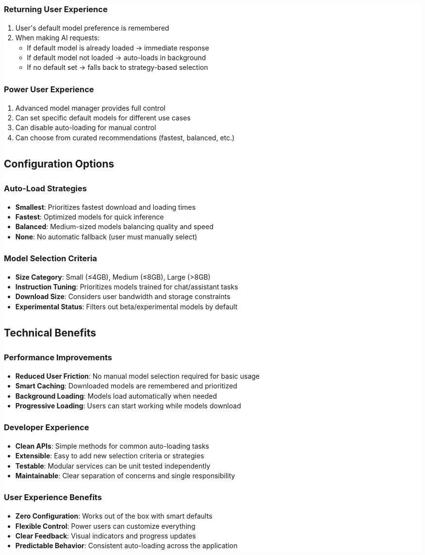### Returning User Experience

1. User's default model preference is remembered
2. When making AI requests:
   - If default model is already loaded → immediate response
   - If default model not loaded → auto-loads in background
   - If no default set → falls back to strategy-based selection

### Power User Experience

1. Advanced model manager provides full control
2. Can set specific default models for different use cases
3. Can disable auto-loading for manual control
4. Can choose from curated recommendations (fastest, balanced, etc.)

## Configuration Options

### Auto-Load Strategies

- **Smallest**: Prioritizes fastest download and loading times
- **Fastest**: Optimized models for quick inference
- **Balanced**: Medium-sized models balancing quality and speed
- **None**: No automatic fallback (user must manually select)

### Model Selection Criteria

- **Size Category**: Small (≤4GB), Medium (≤8GB), Large (>8GB)
- **Instruction Tuning**: Prioritizes models trained for chat/assistant tasks
- **Download Size**: Considers user bandwidth and storage constraints
- **Experimental Status**: Filters out beta/experimental models by default

## Technical Benefits

### Performance Improvements

- **Reduced User Friction**: No manual model selection required for basic usage
- **Smart Caching**: Downloaded models are remembered and prioritized
- **Background Loading**: Models load automatically when needed
- **Progressive Loading**: Users can start working while models download

### Developer Experience

- **Clean APIs**: Simple methods for common auto-loading tasks
- **Extensible**: Easy to add new selection criteria or strategies
- **Testable**: Modular services can be unit tested independently
- **Maintainable**: Clear separation of concerns and single responsibility

### User Experience Benefits

- **Zero Configuration**: Works out of the box with smart defaults
- **Flexible Control**: Power users can customize everything
- **Clear Feedback**: Visual indicators and progress updates
- **Predictable Behavior**: Consistent auto-loading across the application
